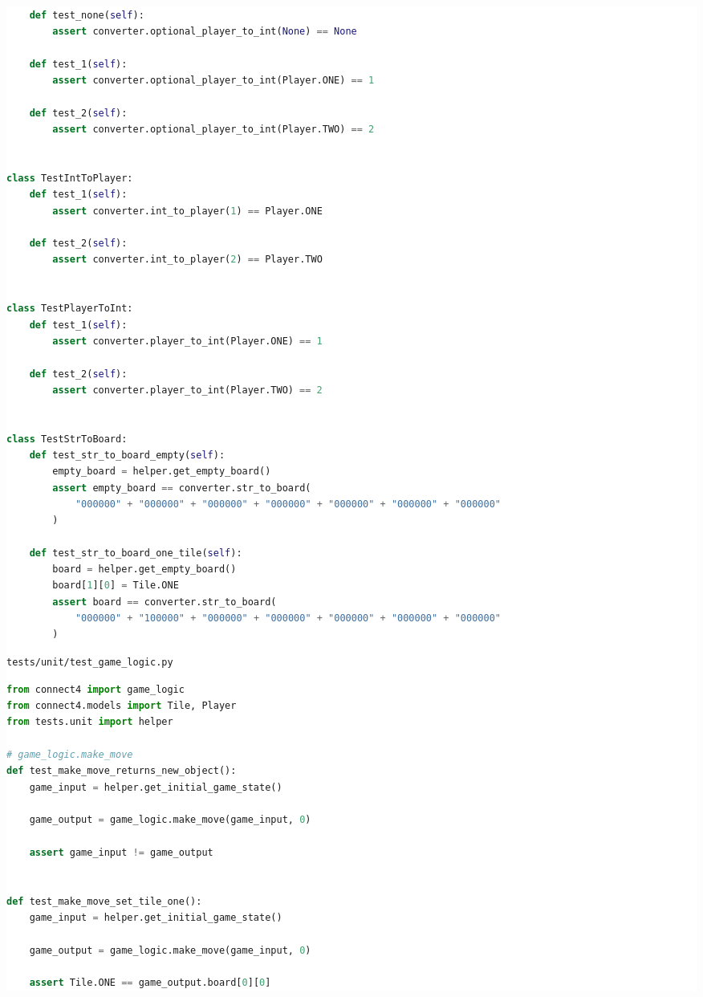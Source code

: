 ```python
    def test_none(self):
        assert converter.optional_player_to_int(None) == None

    def test_1(self):
        assert converter.optional_player_to_int(Player.ONE) == 1

    def test_2(self):
        assert converter.optional_player_to_int(Player.TWO) == 2


class TestIntToPlayer:
    def test_1(self):
        assert converter.int_to_player(1) == Player.ONE

    def test_2(self):
        assert converter.int_to_player(2) == Player.TWO


class TestPlayerToInt:
    def test_1(self):
        assert converter.player_to_int(Player.ONE) == 1

    def test_2(self):
        assert converter.player_to_int(Player.TWO) == 2


class TestStrToBoard:
    def test_str_to_board_empty(self):
        empty_board = helper.get_empty_board()
        assert empty_board == converter.str_to_board(
            "000000" + "000000" + "000000" + "000000" + "000000" + "000000" + "000000"
        )

    def test_str_to_board_one_tile(self):
        board = helper.get_empty_board()
        board[1][0] = Tile.ONE
        assert board == converter.str_to_board(
            "000000" + "100000" + "000000" + "000000" + "000000" + "000000" + "000000"
        )
```

`tests/unit/test_game_logic.py`

```python
from connect4 import game_logic
from connect4.models import Tile, Player
from tests.unit import helper

# game_logic.make_move
def test_make_move_returns_new_object():
    game_input = helper.get_initial_game_state()

    game_output = game_logic.make_move(game_input, 0)

    assert game_input != game_output


def test_make_move_set_tile_one():
    game_input = helper.get_initial_game_state()

    game_output = game_logic.make_move(game_input, 0)

    assert Tile.ONE == game_output.board[0][0]

```